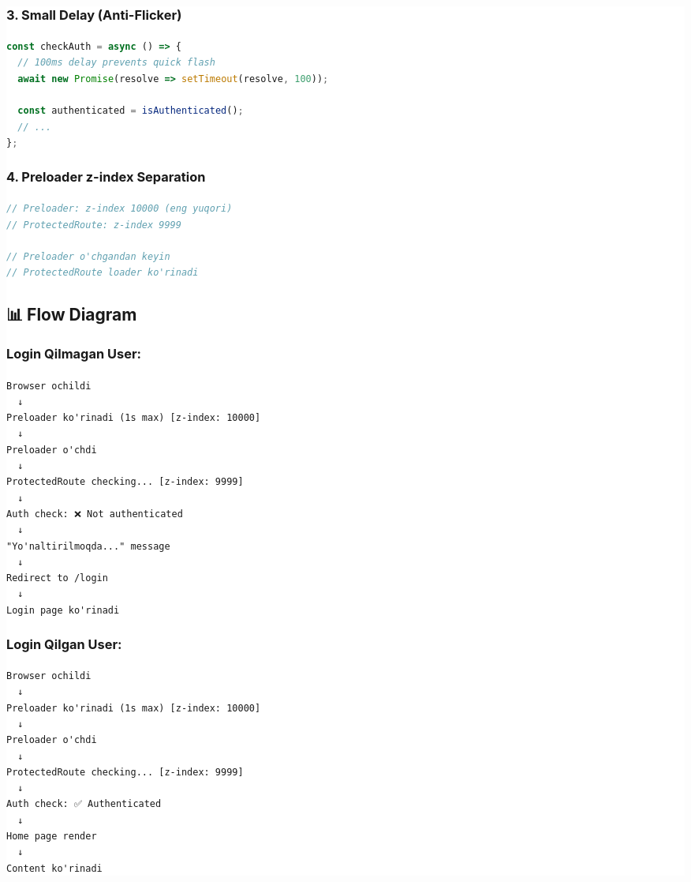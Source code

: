 ### 3. Small Delay (Anti-Flicker)

```javascript
const checkAuth = async () => {
  // 100ms delay prevents quick flash
  await new Promise(resolve => setTimeout(resolve, 100));
  
  const authenticated = isAuthenticated();
  // ...
};
```

### 4. Preloader z-index Separation

```javascript
// Preloader: z-index 10000 (eng yuqori)
// ProtectedRoute: z-index 9999

// Preloader o'chgandan keyin
// ProtectedRoute loader ko'rinadi
```

## 📊 Flow Diagram

### Login Qilmagan User:

```
Browser ochildi
  ↓
Preloader ko'rinadi (1s max) [z-index: 10000]
  ↓
Preloader o'chdi
  ↓
ProtectedRoute checking... [z-index: 9999]
  ↓
Auth check: ❌ Not authenticated
  ↓
"Yo'naltirilmoqda..." message
  ↓
Redirect to /login
  ↓
Login page ko'rinadi
```

### Login Qilgan User:

```
Browser ochildi
  ↓
Preloader ko'rinadi (1s max) [z-index: 10000]
  ↓
Preloader o'chdi
  ↓
ProtectedRoute checking... [z-index: 9999]
  ↓
Auth check: ✅ Authenticated
  ↓
Home page render
  ↓
Content ko'rinadi
```
